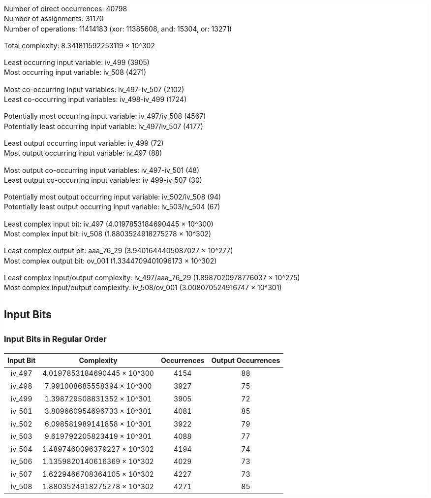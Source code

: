 Number of direct occurrences: 40798  
Number of assignments: 31170  
Number of operations: 11414183
(xor: 11385608,
and: 15304,
or: 13271)

Total complexity: 8.341811592253119 × 10^302

Least occurring input variable: iv_499 (3905)  
Most occurring input variable: iv_508 (4271)

Most co-occurring input variables: iv_497-iv_507 (2102)  
Least co-occurring input variables: iv_498-iv_499 (1724)

Potentially most occurring input variable: iv_497/iv_508 (4567)  
Potentially least occurring input variable: iv_497/iv_507 (4177)

Least output occurring input variable: iv_499 (72)  
Most output occurring input variable: iv_497 (88)

Most output co-occurring input variables: iv_497-iv_501 (48)  
Least output co-occurring input variables: iv_499-iv_507 (30)

Potentially most output occurring input variable: iv_502/iv_508 (94)  
Potentially least output occurring input variable: iv_503/iv_504 (67)

Least complex input bit: iv_497 (4.0197853184690445 × 10^300)  
Most complex input bit: iv_508 (1.8803524918275278 × 10^302)

Least complex output bit: aaa_76_29 (3.9401644405087027 × 10^277)  
Most complex output bit: ov_001 (1.3344709401096173 × 10^302)

Least complex input/output complexity: iv_497/aaa_76_29 (1.8987020978776037 × 10^275)  
Most complex input/output complexity: iv_508/ov_001 (3.008070524916747 × 10^301)

## Input Bits

### Input Bits in Regular Order

| Input Bit | Complexity | Occurrences | Output Occurrences |
|:---------:|:----------:|:-----------:|:------------------:|
| iv_497 | 4.0197853184690445 × 10^300 | 4154 | 88 |
| iv_498 | 7.991008685558394 × 10^300 | 3927 | 75 |
| iv_499 | 1.398729508831352 × 10^301 | 3905 | 72 |
| iv_501 | 3.809660954696733 × 10^301 | 4081 | 85 |
| iv_502 | 6.098581989141858 × 10^301 | 3922 | 79 |
| iv_503 | 9.619792205823419 × 10^301 | 4088 | 77 |
| iv_504 | 1.4897460096379227 × 10^302 | 4194 | 74 |
| iv_506 | 1.1359820140616369 × 10^302 | 4029 | 73 |
| iv_507 | 1.6229466708364105 × 10^302 | 4227 | 73 |
| iv_508 | 1.8803524918275278 × 10^302 | 4271 | 85 |

